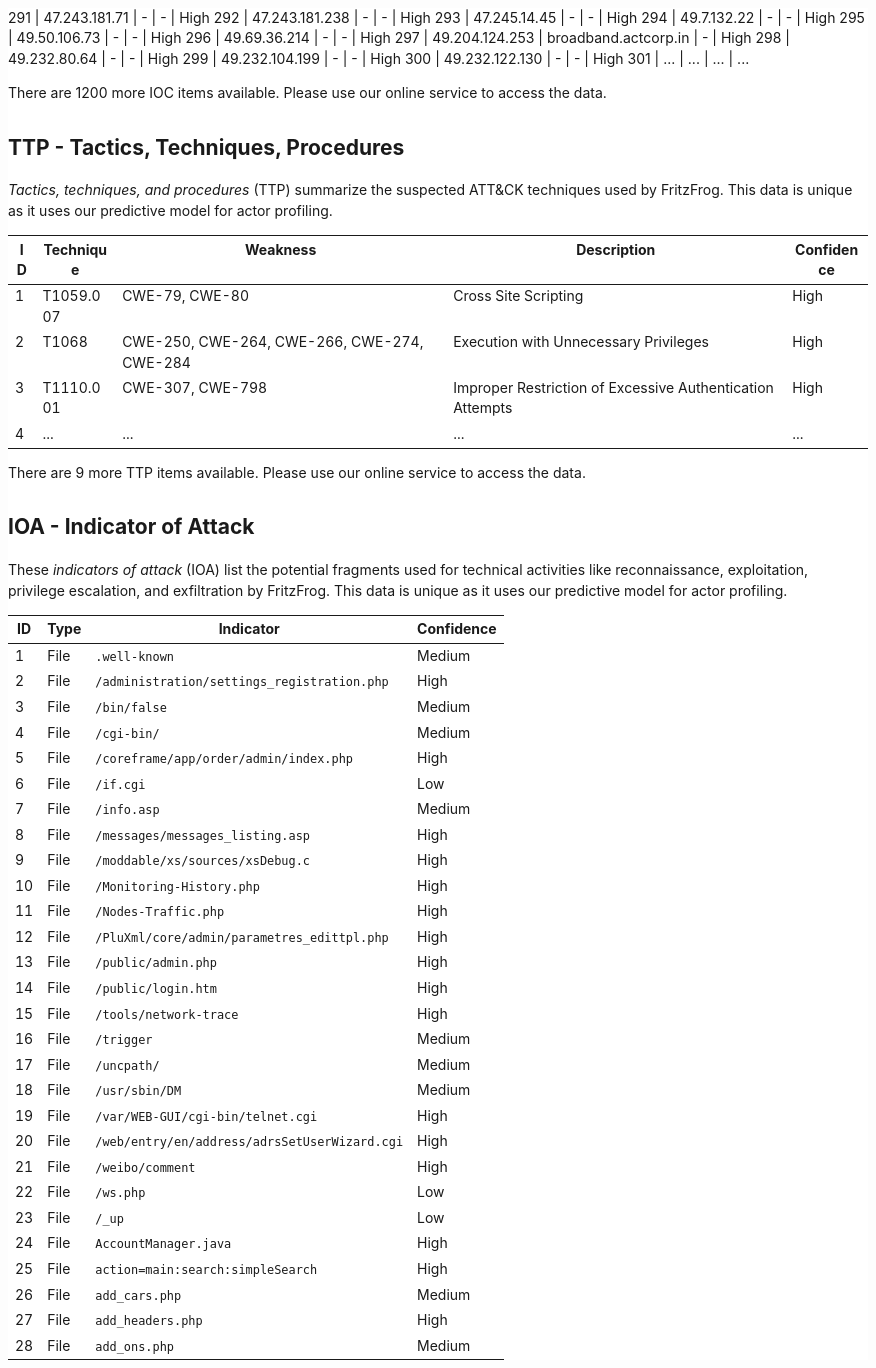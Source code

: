 291 | 47.243.181.71 | - | - | High
292 | 47.243.181.238 | - | - | High
293 | 47.245.14.45 | - | - | High
294 | 49.7.132.22 | - | - | High
295 | 49.50.106.73 | - | - | High
296 | 49.69.36.214 | - | - | High
297 | 49.204.124.253 | broadband.actcorp.in | - | High
298 | 49.232.80.64 | - | - | High
299 | 49.232.104.199 | - | - | High
300 | 49.232.122.130 | - | - | High
301 | ... | ... | ... | ...

There are 1200 more IOC items available. Please use our online service to access the data.

## TTP - Tactics, Techniques, Procedures

_Tactics, techniques, and procedures_ (TTP) summarize the suspected ATT&CK techniques used by FritzFrog. This data is unique as it uses our predictive model for actor profiling.

ID | Technique | Weakness | Description | Confidence
-- | --------- | -------- | ----------- | ----------
1 | T1059.007 | CWE-79, CWE-80 | Cross Site Scripting | High
2 | T1068 | CWE-250, CWE-264, CWE-266, CWE-274, CWE-284 | Execution with Unnecessary Privileges | High
3 | T1110.001 | CWE-307, CWE-798 | Improper Restriction of Excessive Authentication Attempts | High
4 | ... | ... | ... | ...

There are 9 more TTP items available. Please use our online service to access the data.

## IOA - Indicator of Attack

These _indicators of attack_ (IOA) list the potential fragments used for technical activities like reconnaissance, exploitation, privilege escalation, and exfiltration by FritzFrog. This data is unique as it uses our predictive model for actor profiling.

ID | Type | Indicator | Confidence
-- | ---- | --------- | ----------
1 | File | `.well-known` | Medium
2 | File | `/administration/settings_registration.php` | High
3 | File | `/bin/false` | Medium
4 | File | `/cgi-bin/` | Medium
5 | File | `/coreframe/app/order/admin/index.php` | High
6 | File | `/if.cgi` | Low
7 | File | `/info.asp` | Medium
8 | File | `/messages/messages_listing.asp` | High
9 | File | `/moddable/xs/sources/xsDebug.c` | High
10 | File | `/Monitoring-History.php` | High
11 | File | `/Nodes-Traffic.php` | High
12 | File | `/PluXml/core/admin/parametres_edittpl.php` | High
13 | File | `/public/admin.php` | High
14 | File | `/public/login.htm` | High
15 | File | `/tools/network-trace` | High
16 | File | `/trigger` | Medium
17 | File | `/uncpath/` | Medium
18 | File | `/usr/sbin/DM` | Medium
19 | File | `/var/WEB-GUI/cgi-bin/telnet.cgi` | High
20 | File | `/web/entry/en/address/adrsSetUserWizard.cgi` | High
21 | File | `/weibo/comment` | High
22 | File | `/ws.php` | Low
23 | File | `/_up` | Low
24 | File | `AccountManager.java` | High
25 | File | `action=main:search:simpleSearch` | High
26 | File | `add_cars.php` | Medium
27 | File | `add_headers.php` | High
28 | File | `add_ons.php` | Medium